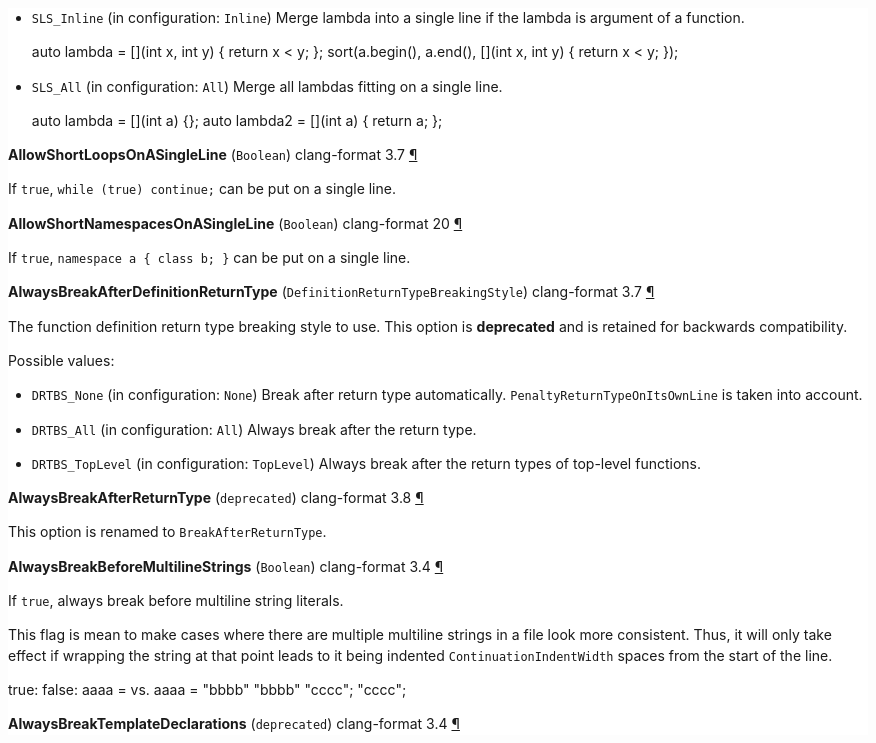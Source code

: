 *   `SLS_Inline` (in configuration: `Inline`) Merge lambda into a single line if the lambda is argument of a function.
    
    auto lambda \= \[\](int x, int y) {
        return x < y;
    };
    sort(a.begin(), a.end(), \[\](int x, int y) { return x < y; });
    
*   `SLS_All` (in configuration: `All`) Merge all lambdas fitting on a single line.
    
    auto lambda \= \[\](int a) {};
    auto lambda2 \= \[\](int a) { return a; };
    

**AllowShortLoopsOnASingleLine** (`Boolean`) clang-format 3.7 [¶](#allowshortloopsonasingleline)

If `true`, `while (true) continue;` can be put on a single line.

**AllowShortNamespacesOnASingleLine** (`Boolean`) clang-format 20 [¶](#allowshortnamespacesonasingleline)

If `true`, `namespace a { class b; }` can be put on a single line.

**AlwaysBreakAfterDefinitionReturnType** (`DefinitionReturnTypeBreakingStyle`) clang-format 3.7 [¶](#alwaysbreakafterdefinitionreturntype)

The function definition return type breaking style to use. This option is **deprecated** and is retained for backwards compatibility.

Possible values:

*   `DRTBS_None` (in configuration: `None`) Break after return type automatically. `PenaltyReturnTypeOnItsOwnLine` is taken into account.
    
*   `DRTBS_All` (in configuration: `All`) Always break after the return type.
    
*   `DRTBS_TopLevel` (in configuration: `TopLevel`) Always break after the return types of top-level functions.
    

**AlwaysBreakAfterReturnType** (`deprecated`) clang-format 3.8 [¶](#alwaysbreakafterreturntype)

This option is renamed to `BreakAfterReturnType`.

**AlwaysBreakBeforeMultilineStrings** (`Boolean`) clang-format 3.4 [¶](#alwaysbreakbeforemultilinestrings)

If `true`, always break before multiline string literals.

This flag is mean to make cases where there are multiple multiline strings in a file look more consistent. Thus, it will only take effect if wrapping the string at that point leads to it being indented `ContinuationIndentWidth` spaces from the start of the line.

true:                                  false:
aaaa \=                         vs.     aaaa \= "bbbb"
    "bbbb"                                    "cccc";
    "cccc";

**AlwaysBreakTemplateDeclarations** (`deprecated`) clang-format 3.4 [¶](#alwaysbreaktemplatedeclarations)
